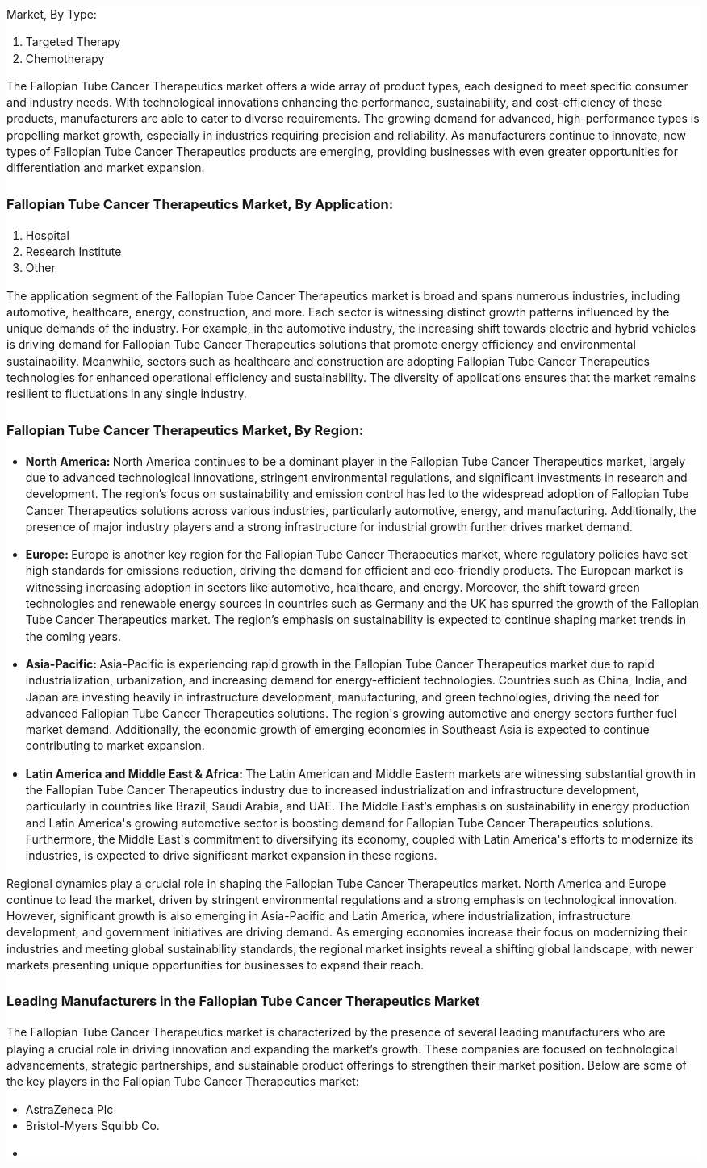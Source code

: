 Market, By Type:<br /></strong></h3><ol><li>Targeted Therapy<li> Chemotherapy</li></ol><p>The Fallopian Tube Cancer Therapeutics market offers a wide array of product types, each designed to meet specific consumer and industry needs. With technological innovations enhancing the performance, sustainability, and cost-efficiency of these products, manufacturers are able to cater to diverse requirements. The growing demand for advanced, high-performance types is propelling market growth, especially in industries requiring precision and reliability. As manufacturers continue to innovate, new types of Fallopian Tube Cancer Therapeutics products are emerging, providing businesses with even greater opportunities for differentiation and market expansion.</p><h3>Fallopian Tube Cancer Therapeutics Market,&nbsp;By Application:</h3><ol><li>Hospital<li> Research Institute<li> Other</li></ol><p>The application segment of the Fallopian Tube Cancer Therapeutics market is broad and spans numerous industries, including automotive, healthcare, energy, construction, and more. Each sector is witnessing distinct growth patterns influenced by the unique demands of the industry. For example, in the automotive industry, the increasing shift towards electric and hybrid vehicles is driving demand for Fallopian Tube Cancer Therapeutics solutions that promote energy efficiency and environmental sustainability. Meanwhile, sectors such as healthcare and construction are adopting Fallopian Tube Cancer Therapeutics technologies for enhanced operational efficiency and sustainability. The diversity of applications ensures that the market remains resilient to fluctuations in any single industry.</p><h3>Fallopian Tube Cancer Therapeutics Market, By Region:</h3><ul><li><p><strong>North America:&nbsp;</strong>North America continues to be a dominant player in the Fallopian Tube Cancer Therapeutics market, largely due to advanced technological innovations, stringent environmental regulations, and significant investments in research and development. The region&rsquo;s focus on sustainability and emission control has led to the widespread adoption of Fallopian Tube Cancer Therapeutics solutions across various industries, particularly automotive, energy, and manufacturing. Additionally, the presence of major industry players and a strong infrastructure for industrial growth further drives market demand.</p></li><li><p><strong><strong>Europe:&nbsp;</strong></strong>Europe is another key region for the Fallopian Tube Cancer Therapeutics market, where regulatory policies have set high standards for emissions reduction, driving the demand for efficient and eco-friendly products. The European market is witnessing increasing adoption in sectors like automotive, healthcare, and energy. Moreover, the shift toward green technologies and renewable energy sources in countries such as Germany and the UK has spurred the growth of the Fallopian Tube Cancer Therapeutics market. The region&rsquo;s emphasis on sustainability is expected to continue shaping market trends in the coming years.</p></li><li><p><strong><strong>Asia-Pacific:&nbsp;</strong></strong>Asia-Pacific is experiencing rapid growth in the Fallopian Tube Cancer Therapeutics market due to rapid industrialization, urbanization, and increasing demand for energy-efficient technologies. Countries such as China, India, and Japan are investing heavily in infrastructure development, manufacturing, and green technologies, driving the need for advanced Fallopian Tube Cancer Therapeutics solutions. The region's growing automotive and energy sectors further fuel market demand. Additionally, the economic growth of emerging economies in Southeast Asia is expected to continue contributing to market expansion.</p></li><li><p><strong><strong>Latin America and Middle East &amp; Africa:&nbsp;</strong></strong>The Latin American and Middle Eastern markets are witnessing substantial growth in the Fallopian Tube Cancer Therapeutics industry due to increased industrialization and infrastructure development, particularly in countries like Brazil, Saudi Arabia, and UAE. The Middle East&rsquo;s emphasis on sustainability in energy production and Latin America's growing automotive sector is boosting demand for Fallopian Tube Cancer Therapeutics solutions. Furthermore, the Middle East's commitment to diversifying its economy, coupled with Latin America's efforts to modernize its industries, is expected to drive significant market expansion in these regions.</p></li></ul><p>Regional dynamics play a crucial role in shaping the Fallopian Tube Cancer Therapeutics market. North America and Europe continue to lead the market, driven by stringent environmental regulations and a strong emphasis on technological innovation. However, significant growth is also emerging in Asia-Pacific and Latin America, where industrialization, infrastructure development, and government initiatives are driving demand. As emerging economies increase their focus on modernizing their industries and meeting global sustainability standards, the regional market insights reveal a shifting global landscape, with newer markets presenting unique opportunities for businesses to expand their reach.</p><h3><strong>Leading Manufacturers in the Fallopian Tube Cancer Therapeutics Market</strong></h3><p>The Fallopian Tube Cancer Therapeutics market is characterized by the presence of several leading manufacturers who are playing a crucial role in driving innovation and expanding the market&rsquo;s growth. These companies are focused on technological advancements, strategic partnerships, and sustainable product offerings to strengthen their market position. Below are some of the key players in the Fallopian Tube Cancer Therapeutics market:</p></div><div class="article-main__content" data-test-id="publishing-text-block"><ul><li><span class="">AstraZeneca Plc<li> Bristol-Myers Squibb Co.<li>